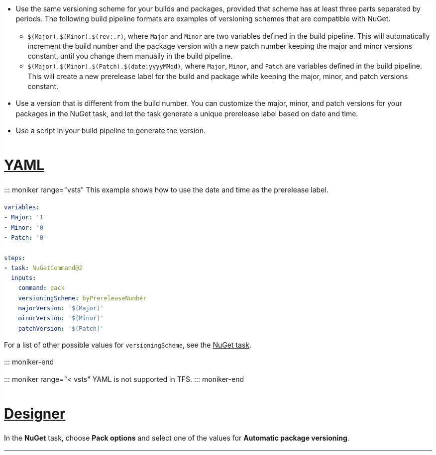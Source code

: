 * Use the same versioning scheme for your builds and packages, provided that scheme has at least three parts separated by periods. The following build pipeline formats are examples of versioning schemes that are compatible with NuGet.
  * `$(Major).$(Minor).$(rev:.r)`, where `Major` and `Minor` are two variables defined in the build pipeline. This will automatically increment the build number and the package version with a new patch number keeping the major and minor versions constant, until you change them manually in the build pipeline.
  * `$(Major).$(Minor).$(Patch).$(date:yyyyMMdd)`, where `Major`, `Minor`, and `Patch` are variables defined in the build pipeline. This will create a new prerelease label for the build and package while keeping the major, minor, and patch versions constant.

* Use a version that is different from the build number. You can customize the major, minor, and patch versions for your packages in the NuGet task, and let the task generate a unique prerelease label based on date and time.

* Use a script in your build pipeline to generate the version.

#  [YAML](#tab/yaml)

::: moniker range="vsts"
This example shows how to use the date and time as the prerelease label.

```yaml
variables:
- Major: '1'
- Minor: '0'
- Patch: '0'

steps:
- task: NuGetCommand@2
  inputs:
    command: pack
    versioningScheme: byPrereleaseNumber
    majorVersion: '$(Major)'
    minorVersion: '$(Minor)'
    patchVersion: '$(Patch)'
```

For a list of other possible values for `versioningScheme`, see the [NuGet task](../tasks/package/nuget.md).

::: moniker-end

::: moniker range="< vsts"
YAML is not supported in TFS.
::: moniker-end

# [Designer](#tab/designer)

In the **NuGet** task, choose **Pack options** and select one of the values for **Automatic package versioning**.

---
